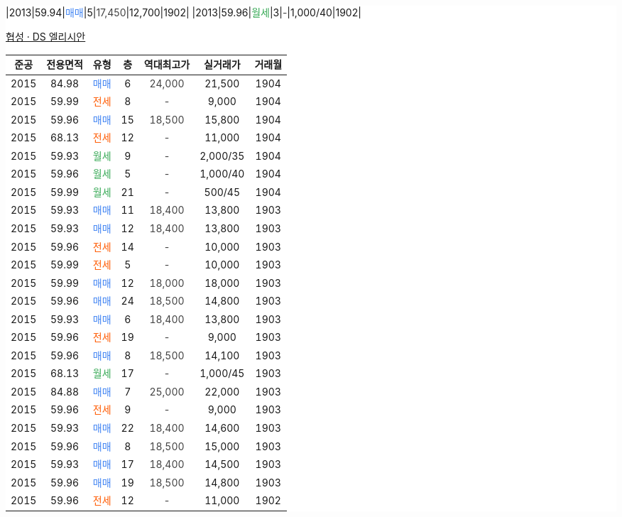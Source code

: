 |2013|59.94|<span style="color:#4285f3">매매</span>|5|<span style="color:#444444">17,450</span>|12,700|1902|
|2013|59.96|<span style="color:#34a853">월세</span>|3|<span style="color:#444444">-</span>|1,000/40|1902|


<script async src="//pagead2.googlesyndication.com/pagead/js/adsbygoogle.js"></script>

<ins class="adsbygoogle"
     style="display:block"
     data-ad-client="ca-pub-2446590836940007"
     data-ad-slot="1659523306"
     data-ad-format="auto"
     data-full-width-responsive="true"></ins>
<script>
(adsbygoogle = window.adsbygoogle || []).push({});
</script>


[협성 · DS 엘리시안](https://search.naver.com/search.naver?query=%EB%B6%80%EC%82%B0%EA%B4%91%EC%97%AD%EC%8B%9C+%EA%B0%95%EC%84%9C%EA%B5%AC+%EC%A7%80%EC%82%AC%EB%8F%99+%ED%98%91%EC%84%B1+%C2%B7+DS+%EC%97%98%EB%A6%AC%EC%8B%9C%EC%95%88)

|준공|전용면적|유형|층|역대최고가|실거래가|거래월|
|:---:|:---:|:---:|:---:|:---:|:---:|:---:|
|2015|84.98|<span style="color:#4285f3">매매</span>|6|<span style="color:#444444">24,000</span>|21,500|1904|
|2015|59.99|<span style="color:#ff5a00">전세</span>|8|<span style="color:#444444">-</span>|9,000|1904|
|2015|59.96|<span style="color:#4285f3">매매</span>|15|<span style="color:#444444">18,500</span>|15,800|1904|
|2015|68.13|<span style="color:#ff5a00">전세</span>|12|<span style="color:#444444">-</span>|11,000|1904|
|2015|59.93|<span style="color:#34a853">월세</span>|9|<span style="color:#444444">-</span>|2,000/35|1904|
|2015|59.96|<span style="color:#34a853">월세</span>|5|<span style="color:#444444">-</span>|1,000/40|1904|
|2015|59.99|<span style="color:#34a853">월세</span>|21|<span style="color:#444444">-</span>|500/45|1904|
|2015|59.93|<span style="color:#4285f3">매매</span>|11|<span style="color:#444444">18,400</span>|13,800|1903|
|2015|59.93|<span style="color:#4285f3">매매</span>|12|<span style="color:#444444">18,400</span>|13,800|1903|
|2015|59.96|<span style="color:#ff5a00">전세</span>|14|<span style="color:#444444">-</span>|10,000|1903|
|2015|59.99|<span style="color:#ff5a00">전세</span>|5|<span style="color:#444444">-</span>|10,000|1903|
|2015|59.99|<span style="color:#4285f3">매매</span>|12|<span style="color:#444444">18,000</span>|18,000|1903|
|2015|59.96|<span style="color:#4285f3">매매</span>|24|<span style="color:#444444">18,500</span>|14,800|1903|
|2015|59.93|<span style="color:#4285f3">매매</span>|6|<span style="color:#444444">18,400</span>|13,800|1903|
|2015|59.96|<span style="color:#ff5a00">전세</span>|19|<span style="color:#444444">-</span>|9,000|1903|
|2015|59.96|<span style="color:#4285f3">매매</span>|8|<span style="color:#444444">18,500</span>|14,100|1903|
|2015|68.13|<span style="color:#34a853">월세</span>|17|<span style="color:#444444">-</span>|1,000/45|1903|
|2015|84.88|<span style="color:#4285f3">매매</span>|7|<span style="color:#444444">25,000</span>|22,000|1903|
|2015|59.96|<span style="color:#ff5a00">전세</span>|9|<span style="color:#444444">-</span>|9,000|1903|
|2015|59.93|<span style="color:#4285f3">매매</span>|22|<span style="color:#444444">18,400</span>|14,600|1903|
|2015|59.96|<span style="color:#4285f3">매매</span>|8|<span style="color:#444444">18,500</span>|15,000|1903|
|2015|59.93|<span style="color:#4285f3">매매</span>|17|<span style="color:#444444">18,400</span>|14,500|1903|
|2015|59.96|<span style="color:#4285f3">매매</span>|19|<span style="color:#444444">18,500</span>|14,800|1903|
|2015|59.96|<span style="color:#ff5a00">전세</span>|12|<span style="color:#444444">-</span>|11,000|1902|